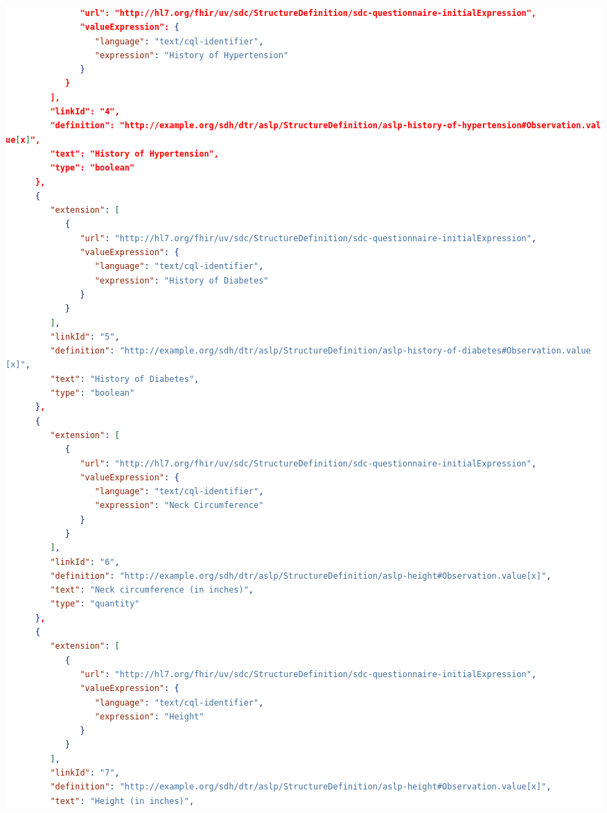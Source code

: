 ```json
               "url": "http://hl7.org/fhir/uv/sdc/StructureDefinition/sdc-questionnaire-initialExpression",
               "valueExpression": {
                  "language": "text/cql-identifier",
                  "expression": "History of Hypertension"
               }
            }
         ],
         "linkId": "4",
         "definition": "http://example.org/sdh/dtr/aslp/StructureDefinition/aslp-history-of-hypertension#Observation.value[x]",
         "text": "History of Hypertension",
         "type": "boolean"
      },
      {
         "extension": [
            {
               "url": "http://hl7.org/fhir/uv/sdc/StructureDefinition/sdc-questionnaire-initialExpression",
               "valueExpression": {
                  "language": "text/cql-identifier",
                  "expression": "History of Diabetes"
               }
            }
         ],
         "linkId": "5",
         "definition": "http://example.org/sdh/dtr/aslp/StructureDefinition/aslp-history-of-diabetes#Observation.value[x]",
         "text": "History of Diabetes",
         "type": "boolean"
      },
      {
         "extension": [
            {
               "url": "http://hl7.org/fhir/uv/sdc/StructureDefinition/sdc-questionnaire-initialExpression",
               "valueExpression": {
                  "language": "text/cql-identifier",
                  "expression": "Neck Circumference"
               }
            }
         ],
         "linkId": "6",
         "definition": "http://example.org/sdh/dtr/aslp/StructureDefinition/aslp-height#Observation.value[x]",
         "text": "Neck circumference (in inches)",
         "type": "quantity"
      },
      {
         "extension": [
            {
               "url": "http://hl7.org/fhir/uv/sdc/StructureDefinition/sdc-questionnaire-initialExpression",
               "valueExpression": {
                  "language": "text/cql-identifier",
                  "expression": "Height"
               }
            }
         ],
         "linkId": "7",
         "definition": "http://example.org/sdh/dtr/aslp/StructureDefinition/aslp-height#Observation.value[x]",
         "text": "Height (in inches)",
```